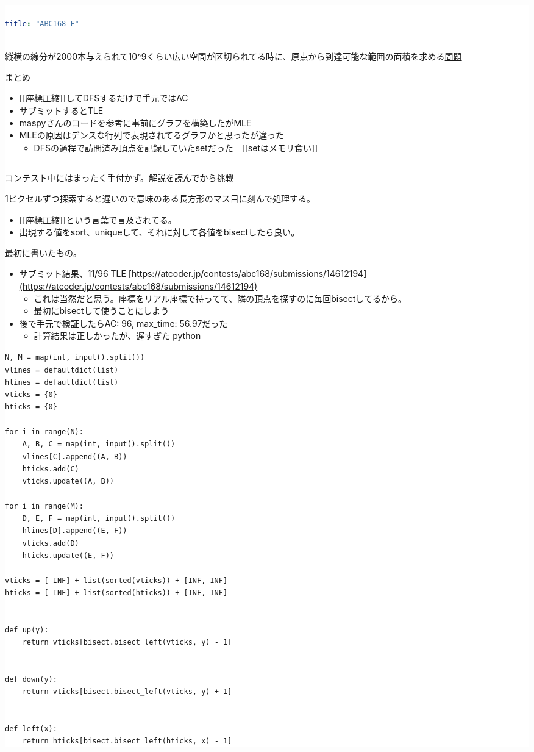 ```yaml
---
title: "ABC168 F"
---
```


縦横の線分が2000本与えられて10^9くらい広い空間が区切られてる時に、原点から到達可能な範囲の面積を求める[問題](https://atcoder.jp/contests/abc168/tasks/abc168_f)

まとめ
- [[座標圧縮]]してDFSするだけで手元ではAC
- サブミットするとTLE
- maspyさんのコードを参考に事前にグラフを構築したがMLE
- MLEの原因はデンスな行列で表現されてるグラフかと思ったが違った
    - DFSの過程で訪問済み頂点を記録していたsetだった　[[setはメモリ食い]]

-----
コンテスト中にはまったく手付かず。解説を読んでから挑戦

1ピクセルずつ探索すると遅いので意味のある長方形のマス目に刻んで処理する。
- [[座標圧縮]]という言葉で言及されてる。
- 出現する値をsort、uniqueして、それに対して各値をbisectしたら良い。

最初に書いたもの。
- サブミット結果、11/96 TLE [https://atcoder.jp/contests/abc168/submissions/14612194](https://atcoder.jp/contests/abc168/submissions/14612194)
    - これは当然だと思う。座標をリアル座標で持ってて、隣の頂点を探すのに毎回bisectしてるから。
    - 最初にbisectして使うことにしよう
- 後で手元で検証したらAC: 96, max_time: 56.97だった
    - 計算結果は正しかったが、遅すぎた
python

```
N, M = map(int, input().split())
vlines = defaultdict(list)
hlines = defaultdict(list)
vticks = {0}
hticks = {0}

for i in range(N):
    A, B, C = map(int, input().split())
    vlines[C].append((A, B))
    hticks.add(C)
    vticks.update((A, B))

for i in range(M):
    D, E, F = map(int, input().split())
    hlines[D].append((E, F))
    vticks.add(D)
    hticks.update((E, F))

vticks = [-INF] + list(sorted(vticks)) + [INF, INF]
hticks = [-INF] + list(sorted(hticks)) + [INF, INF]


def up(y):
    return vticks[bisect.bisect_left(vticks, y) - 1]


def down(y):
    return vticks[bisect.bisect_left(vticks, y) + 1]


def left(x):
    return hticks[bisect.bisect_left(hticks, x) - 1]

```